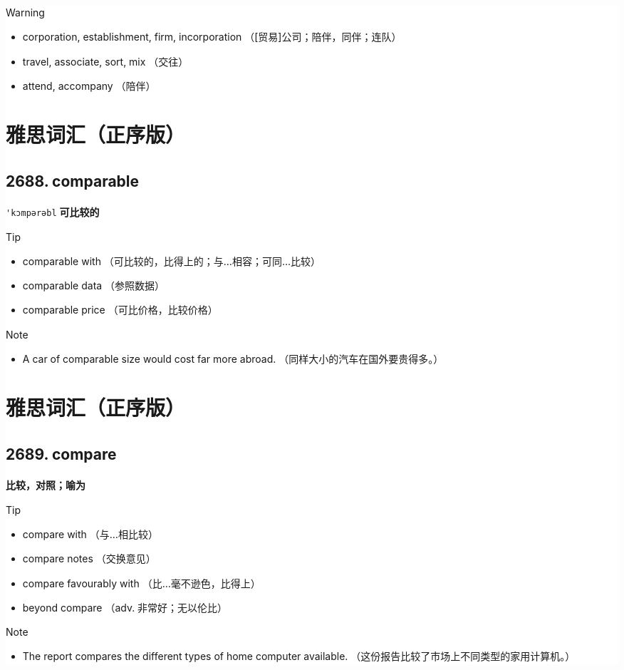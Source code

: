> [!WARNING]
>
> - corporation, establishment, firm, incorporation （[贸易]公司；陪伴，同伴；连队）
>
> - travel, associate, sort, mix （交往）
>
> - attend, accompany （陪伴）
>

# 雅思词汇（正序版）

## 2688. comparable

`'kɔmpərəbl`  **可比较的**

> [!TIP]
>
> - comparable with （可比较的，比得上的；与…相容；可同…比较）
>
> - comparable data （参照数据）
>
> - comparable price （可比价格，比较价格）
>

> [!NOTE]
>
> - A car of comparable size would cost far more abroad. （同样大小的汽车在国外要贵得多。）
>

# 雅思词汇（正序版）

## 2689. compare

**比较，对照；喻为**

> [!TIP]
>
> - compare with （与…相比较）
>
> - compare notes （交换意见）
>
> - compare favourably with （比…毫不逊色，比得上）
>
> - beyond compare （adv. 非常好；无以伦比）
>

> [!NOTE]
>
> - The report compares the different types of home computer available. （这份报告比较了市场上不同类型的家用计算机。）
>
